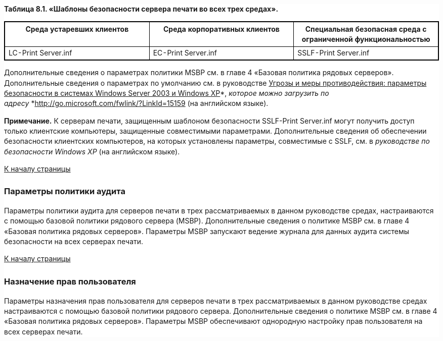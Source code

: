 **Таблица 8.1. «Шаблоны безопасности сервера печати во всех трех средах».**

 
<table style="border:1px solid black;">
<colgroup>
<col width="33%" />
<col width="33%" />
<col width="33%" />
</colgroup>
<thead>
<tr class="header">
<th style="border:1px solid black;" >Среда устаревших клиентов</th>
<th style="border:1px solid black;" >Среда корпоративных клиентов</th>
<th style="border:1px solid black;" >Специальная безопасная среда с ограниченной функциональностью</th>
</tr>
</thead>
<tbody>
<tr class="odd">
<td style="border:1px solid black;">LC-Print Server.inf</td>
<td style="border:1px solid black;">EC-Print Server.inf</td>
<td style="border:1px solid black;">SSLF-Print Server.inf</td>
</tr>
</tbody>
</table>
  
Дополнительные сведения о параметрах политики MSBP см. в главе 4 «Базовая политика рядовых серверов». Дополнительные сведения о параметрах по умолчанию см. в руководстве [Угрозы и меры противодействия: параметры безопасности в системах Windows Server 2003 и Windows XP](http://go.microsoft.com/fwlink/?linkid=15159)*, *которое можно загрузить по адресу* *http://go.microsoft.com/fwlink/?LinkId=15159 (на английском языке).
  
**Примечание.** К серверам печати, защищенным шаблоном безопасности SSLF-Print Server.inf могут получить доступ только клиентские компьютеры, защищенные совместимыми параметрами. Дополнительные сведения об обеспечении безопасности клиентских компьютеров, на которых установлены параметры, совместимые с SSLF, см. в *руководстве по безопасности Windows XP* (на английском языке).
  
[](#mainsection)[К началу страницы](#mainsection)
  
### Параметры политики аудита
  
Параметры политики аудита для серверов печати в трех рассматриваемых в данном руководстве средах, настраиваются с помощью базовой политики рядового сервера (MSBP). Дополнительные сведения о политике MSBP см. в главе 4 «Базовая политика рядовых серверов». Параметры MSBP запускают ведение журнала для данных аудита системы безопасности на всех серверах печати.
  
[](#mainsection)[К началу страницы](#mainsection)
  
### Назначение прав пользователя
  
Параметры назначения прав пользователя для серверов печати в трех рассматриваемых в данном руководстве средах настраиваются с помощью базовой политики рядового сервера. Дополнительные сведения о политике MSBP см. в главе 4 «Базовая политика рядовых серверов». Параметры MSBP обеспечивают однородную настройку прав пользователя на всех серверах печати.
  